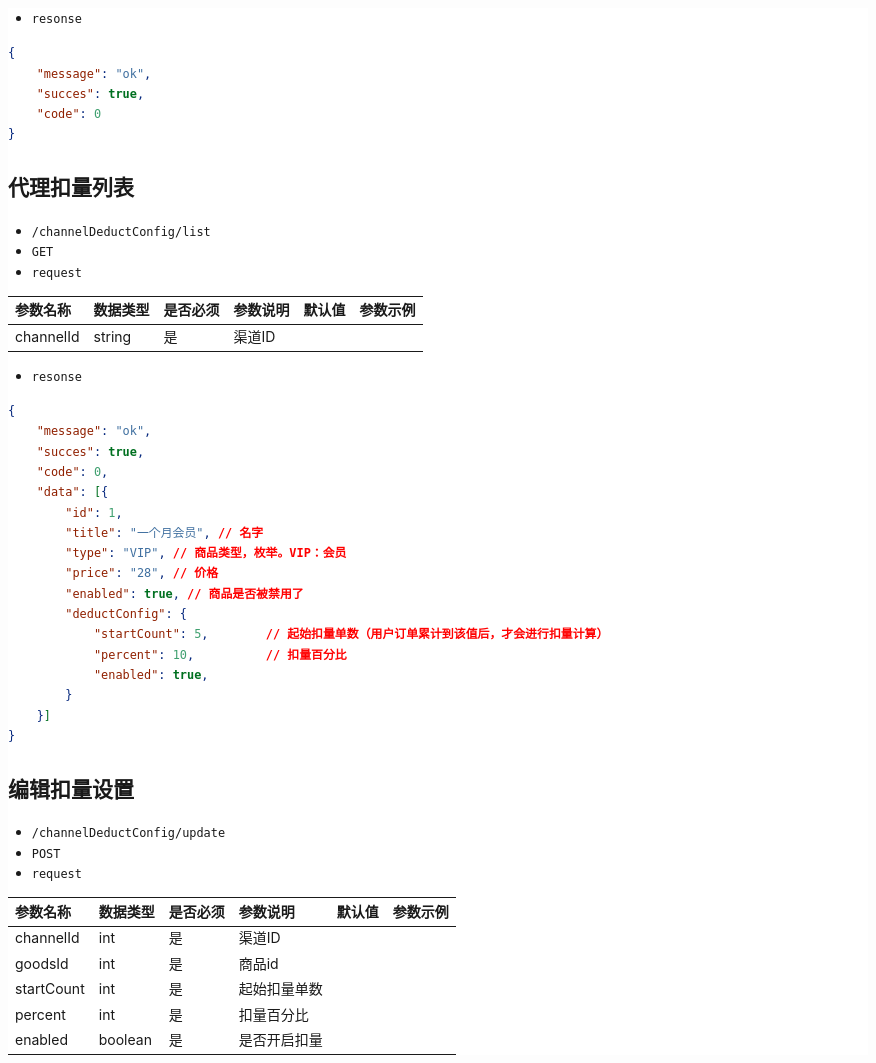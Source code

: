 
- `resonse`
```json
{
    "message": "ok",
    "succes": true,
    "code": 0
}
```

## 代理扣量列表
- `/channelDeductConfig/list`
- `GET`
- `request`

| 参数名称 | 数据类型 | 是否必须 |参数说明|默认值|参数示例|
| :-----| :---- | :---- | :---- | :---- | :---- |
| channelId | string | 是 | 渠道ID|||

- `resonse`
```json
{
    "message": "ok",
    "succes": true,
    "code": 0,
    "data": [{
        "id": 1,
        "title": "一个月会员", // 名字
        "type": "VIP", // 商品类型，枚举。VIP：会员
        "price": "28", // 价格
        "enabled": true, // 商品是否被禁用了
        "deductConfig": {
            "startCount": 5,        // 起始扣量单数（用户订单累计到该值后，才会进行扣量计算）
            "percent": 10,          // 扣量百分比
            "enabled": true,
        }
    }]
}
```

## 编辑扣量设置
- `/channelDeductConfig/update`
- `POST`
- `request`

| 参数名称 | 数据类型 | 是否必须 |参数说明|默认值|参数示例|
| :-----| :---- | :---- | :---- | :---- | :---- |
| channelId | int | 是 | 渠道ID|||
| goodsId | int | 是 | 商品id|||
| startCount | int | 是 | 起始扣量单数|||
| percent | int | 是 | 扣量百分比|||
| enabled | boolean | 是 | 是否开启扣量|||
